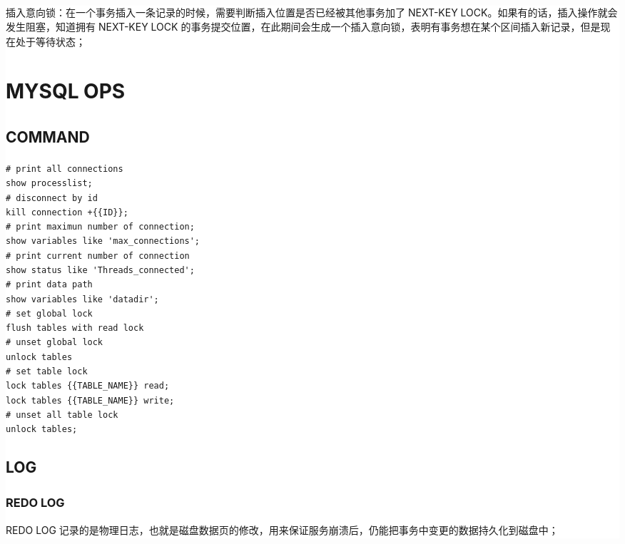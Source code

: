 插入意向锁：在一个事务插入一条记录的时候，需要判断插入位置是否已经被其他事务加了 NEXT-KEY LOCK。如果有的话，插入操作就会发生阻塞，知道拥有 NEXT-KEY LOCK 的事务提交位置，在此期间会生成一个插入意向锁，表明有事务想在某个区间插入新记录，但是现在处于等待状态；

# **MYSQL OPS**

## **COMMAND**

```
# print all connections
show processlist;
# disconnect by id
kill connection +{{ID}};
# print maximun number of connection;
show variables like 'max_connections';
# print current number of connection
show status like 'Threads_connected';
# print data path
show variables like 'datadir';
# set global lock
flush tables with read lock
# unset global lock
unlock tables
# set table lock
lock tables {{TABLE_NAME}} read;
lock tables {{TABLE_NAME}} write;
# unset all table lock
unlock tables;
```

## **LOG**

### **REDO LOG**

REDO LOG 记录的是物理日志，也就是磁盘数据页的修改，用来保证服务崩溃后，仍能把事务中变更的数据持久化到磁盘中；
